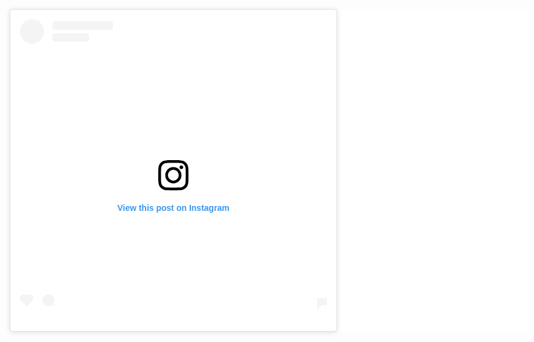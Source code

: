<blockquote class="instagram-media" data-instgrm-permalink="https://www.instagram.com/p/C2XuTHeNkC6/?utm_source=ig_embed&amp;utm_campaign=loading" data-instgrm-version="14" style=" background:#FFF; border:0; border-radius:3px; box-shadow:0 0 1px 0 rgba(0,0,0,0.5),0 1px 10px 0 rgba(0,0,0,0.15); margin: 1px; max-width:540px; min-width:326px; padding:0; width:99.375%; width:-webkit-calc(100% - 2px); width:calc(100% - 2px);"><div style="padding:16px;"> <a href="https://www.instagram.com/p/C2XuTHeNkC6/?utm_source=ig_embed&amp;utm_campaign=loading" style=" background:#FFFFFF; line-height:0; padding:0 0; text-align:center; text-decoration:none; width:100%;" target="_blank"> <div style=" display: flex; flex-direction: row; align-items: center;"> <div style="background-color: #F4F4F4; border-radius: 50%; flex-grow: 0; height: 40px; margin-right: 14px; width: 40px;"></div> <div style="display: flex; flex-direction: column; flex-grow: 1; justify-content: center;"> <div style=" background-color: #F4F4F4; border-radius: 4px; flex-grow: 0; height: 14px; margin-bottom: 6px; width: 100px;"></div> <div style=" background-color: #F4F4F4; border-radius: 4px; flex-grow: 0; height: 14px; width: 60px;"></div></div></div><div style="padding: 19% 0;"></div> <div style="display:block; height:50px; margin:0 auto 12px; width:50px;"><svg width="50px" height="50px" viewBox="0 0 60 60" version="1.1" xmlns="https://www.w3.org/2000/svg" xmlns:xlink="https://www.w3.org/1999/xlink"><g stroke="none" stroke-width="1" fill="none" fill-rule="evenodd"><g transform="translate(-511.000000, -20.000000)" fill="#000000"><g><path d="M556.869,30.41 C554.814,30.41 553.148,32.076 553.148,34.131 C553.148,36.186 554.814,37.852 556.869,37.852 C558.924,37.852 560.59,36.186 560.59,34.131 C560.59,32.076 558.924,30.41 556.869,30.41 M541,60.657 C535.114,60.657 530.342,55.887 530.342,50 C530.342,44.114 535.114,39.342 541,39.342 C546.887,39.342 551.658,44.114 551.658,50 C551.658,55.887 546.887,60.657 541,60.657 M541,33.886 C532.1,33.886 524.886,41.1 524.886,50 C524.886,58.899 532.1,66.113 541,66.113 C549.9,66.113 557.115,58.899 557.115,50 C557.115,41.1 549.9,33.886 541,33.886 M565.378,62.101 C565.244,65.022 564.756,66.606 564.346,67.663 C563.803,69.06 563.154,70.057 562.106,71.106 C561.058,72.155 560.06,72.803 558.662,73.347 C557.607,73.757 556.021,74.244 553.102,74.378 C549.944,74.521 548.997,74.552 541,74.552 C533.003,74.552 532.056,74.521 528.898,74.378 C525.979,74.244 524.393,73.757 523.338,73.347 C521.94,72.803 520.942,72.155 519.894,71.106 C518.846,70.057 518.197,69.06 517.654,67.663 C517.244,66.606 516.755,65.022 516.623,62.101 C516.479,58.943 516.448,57.996 516.448,50 C516.448,42.003 516.479,41.056 516.623,37.899 C516.755,34.978 517.244,33.391 517.654,32.338 C518.197,30.938 518.846,29.942 519.894,28.894 C520.942,27.846 521.94,27.196 523.338,26.654 C524.393,26.244 525.979,25.756 528.898,25.623 C532.057,25.479 533.004,25.448 541,25.448 C548.997,25.448 549.943,25.479 553.102,25.623 C556.021,25.756 557.607,26.244 558.662,26.654 C560.06,27.196 561.058,27.846 562.106,28.894 C563.154,29.942 563.803,30.938 564.346,32.338 C564.756,33.391 565.244,34.978 565.378,37.899 C565.522,41.056 565.552,42.003 565.552,50 C565.552,57.996 565.522,58.943 565.378,62.101 M570.82,37.631 C570.674,34.438 570.167,32.258 569.425,30.349 C568.659,28.377 567.633,26.702 565.965,25.035 C564.297,23.368 562.623,22.342 560.652,21.575 C558.743,20.834 556.562,20.326 553.369,20.18 C550.169,20.033 549.148,20 541,20 C532.853,20 531.831,20.033 528.631,20.18 C525.438,20.326 523.257,20.834 521.349,21.575 C519.376,22.342 517.703,23.368 516.035,25.035 C514.368,26.702 513.342,28.377 512.574,30.349 C511.834,32.258 511.326,34.438 511.181,37.631 C511.035,40.831 511,41.851 511,50 C511,58.147 511.035,59.17 511.181,62.369 C511.326,65.562 511.834,67.743 512.574,69.651 C513.342,71.625 514.368,73.296 516.035,74.965 C517.703,76.634 519.376,77.658 521.349,78.425 C523.257,79.167 525.438,79.673 528.631,79.82 C531.831,79.965 532.853,80.001 541,80.001 C549.148,80.001 550.169,79.965 553.369,79.82 C556.562,79.673 558.743,79.167 560.652,78.425 C562.623,77.658 564.297,76.634 565.965,74.965 C567.633,73.296 568.659,71.625 569.425,69.651 C570.167,67.743 570.674,65.562 570.82,62.369 C570.966,59.17 571,58.147 571,50 C571,41.851 570.966,40.831 570.82,37.631"></path></g></g></g></svg></div><div style="padding-top: 8px;"> <div style=" color:#3897f0; font-family:Arial,sans-serif; font-size:14px; font-style:normal; font-weight:550; line-height:18px;">View this post on Instagram</div></div><div style="padding: 12.5% 0;"></div> <div style="display: flex; flex-direction: row; margin-bottom: 14px; align-items: center;"><div> <div style="background-color: #F4F4F4; border-radius: 50%; height: 12.5px; width: 12.5px; transform: translateX(0px) translateY(7px);"></div> <div style="background-color: #F4F4F4; height: 12.5px; transform: rotate(-45deg) translateX(3px) translateY(1px); width: 12.5px; flex-grow: 0; margin-right: 14px; margin-left: 2px;"></div> <div style="background-color: #F4F4F4; border-radius: 50%; height: 12.5px; width: 12.5px; transform: translateX(9px) translateY(-18px);"></div></div><div style="margin-left: 8px;"> <div style=" background-color: #F4F4F4; border-radius: 50%; flex-grow: 0; height: 20px; width: 20px;"></div> <div style=" width: 0; height: 0; border-top: 2px solid transparent; border-left: 6px solid #f4f4f4; border-bottom: 2px solid transparent; transform: translateX(16px) translateY(-4px) rotate(30deg)"></div></div><div style="margin-left: auto;"> <div style=" width: 0px; border-top: 8px solid #F4F4F4; border-right: 8px solid transparent; transform: translateY(16px);"></div> <div style=" background-color: #F4F4F4; flex-grow: 0; height: 12px; width: 16px; transform: translateY(-4px);"></div>